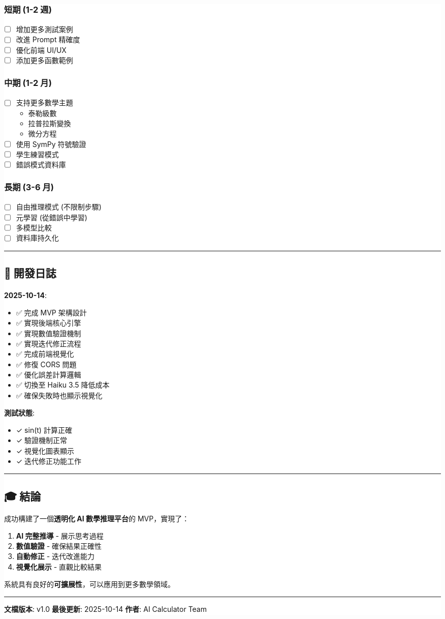 ### 短期 (1-2 週)
- [ ] 增加更多測試案例
- [ ] 改進 Prompt 精確度
- [ ] 優化前端 UI/UX
- [ ] 添加更多函數範例

### 中期 (1-2 月)
- [ ] 支持更多數學主題
  - 泰勒級數
  - 拉普拉斯變換
  - 微分方程
- [ ] 使用 SymPy 符號驗證
- [ ] 學生練習模式
- [ ] 錯誤模式資料庫

### 長期 (3-6 月)
- [ ] 自由推理模式 (不限制步驟)
- [ ] 元學習 (從錯誤中學習)
- [ ] 多模型比較
- [ ] 資料庫持久化

---

## 📝 開發日誌

**2025-10-14**:
- ✅ 完成 MVP 架構設計
- ✅ 實現後端核心引擎
- ✅ 實現數值驗證機制
- ✅ 實現迭代修正流程
- ✅ 完成前端視覺化
- ✅ 修復 CORS 問題
- ✅ 優化誤差計算邏輯
- ✅ 切換至 Haiku 3.5 降低成本
- ✅ 確保失敗時也顯示視覺化

**測試狀態**:
- ✓ sin(t) 計算正確
- ✓ 驗證機制正常
- ✓ 視覺化圖表顯示
- ✓ 迭代修正功能工作

---

## 🎓 結論

成功構建了一個**透明化 AI 數學推理平台**的 MVP，實現了：

1. **AI 完整推導** - 展示思考過程
2. **數值驗證** - 確保結果正確性
3. **自動修正** - 迭代改進能力
4. **視覺化展示** - 直觀比較結果

系統具有良好的**可擴展性**，可以應用到更多數學領域。

---

**文檔版本**: v1.0
**最後更新**: 2025-10-14
**作者**: AI Calculator Team
